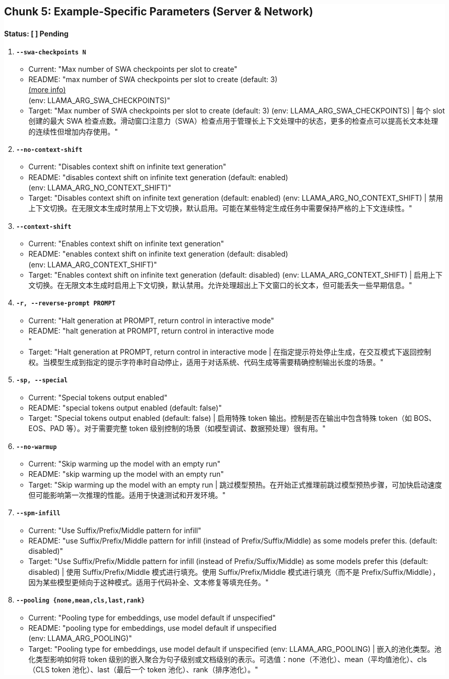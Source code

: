 ## Chunk 5: Example-Specific Parameters (Server & Network)
**Status: [ ] Pending**

1. **`--swa-checkpoints N`**
   - Current: "Max number of SWA checkpoints per slot to create"
   - README: "max number of SWA checkpoints per slot to create (default: 3)<br/>[(more info)](https://github.com/ggml-org/llama.cpp/pull/15293)<br/>(env: LLAMA_ARG_SWA_CHECKPOINTS)"
   - Target: "Max number of SWA checkpoints per slot to create (default: 3) (env: LLAMA_ARG_SWA_CHECKPOINTS) | 每个 slot 创建的最大 SWA 检查点数。滑动窗口注意力（SWA）检查点用于管理长上下文处理中的状态，更多的检查点可以提高长文本处理的连续性但增加内存使用。"

2. **`--no-context-shift`**
   - Current: "Disables context shift on infinite text generation"
   - README: "disables context shift on infinite text generation (default: enabled)<br/>(env: LLAMA_ARG_NO_CONTEXT_SHIFT)"
   - Target: "Disables context shift on infinite text generation (default: enabled) (env: LLAMA_ARG_NO_CONTEXT_SHIFT) | 禁用上下文切换。在无限文本生成时禁用上下文切换，默认启用。可能在某些特定生成任务中需要保持严格的上下文连续性。"

3. **`--context-shift`**
   - Current: "Enables context shift on infinite text generation"
   - README: "enables context shift on infinite text generation (default: disabled)<br/>(env: LLAMA_ARG_CONTEXT_SHIFT)"
   - Target: "Enables context shift on infinite text generation (default: disabled) (env: LLAMA_ARG_CONTEXT_SHIFT) | 启用上下文切换。在无限文本生成时启用上下文切换，默认禁用。允许处理超出上下文窗口的长文本，但可能丢失一些早期信息。"

4. **`-r, --reverse-prompt PROMPT`**
   - Current: "Halt generation at PROMPT, return control in interactive mode"
   - README: "halt generation at PROMPT, return control in interactive mode<br/>"
   - Target: "Halt generation at PROMPT, return control in interactive mode | 在指定提示符处停止生成，在交互模式下返回控制权。当模型生成到指定的提示字符串时自动停止，适用于对话系统、代码生成等需要精确控制输出长度的场景。"

5. **`-sp, --special`**
   - Current: "Special tokens output enabled"
   - README: "special tokens output enabled (default: false)"
   - Target: "Special tokens output enabled (default: false) | 启用特殊 token 输出。控制是否在输出中包含特殊 token（如 BOS、EOS、PAD 等）。对于需要完整 token 级别控制的场景（如模型调试、数据预处理）很有用。"

6. **`--no-warmup`**
   - Current: "Skip warming up the model with an empty run"
   - README: "skip warming up the model with an empty run"
   - Target: "Skip warming up the model with an empty run | 跳过模型预热。在开始正式推理前跳过模型预热步骤，可加快启动速度但可能影响第一次推理的性能。适用于快速测试和开发环境。"

7. **`--spm-infill`**
   - Current: "Use Suffix/Prefix/Middle pattern for infill"
   - README: "use Suffix/Prefix/Middle pattern for infill (instead of Prefix/Suffix/Middle) as some models prefer this. (default: disabled)"
   - Target: "Use Suffix/Prefix/Middle pattern for infill (instead of Prefix/Suffix/Middle) as some models prefer this (default: disabled) | 使用 Suffix/Prefix/Middle 模式进行填充。使用 Suffix/Prefix/Middle 模式进行填充（而不是 Prefix/Suffix/Middle），因为某些模型更倾向于这种模式。适用于代码补全、文本修复等填充任务。"

8. **`--pooling {none,mean,cls,last,rank}`**
   - Current: "Pooling type for embeddings, use model default if unspecified"
   - README: "pooling type for embeddings, use model default if unspecified<br/>(env: LLAMA_ARG_POOLING)"
   - Target: "Pooling type for embeddings, use model default if unspecified (env: LLAMA_ARG_POOLING) | 嵌入的池化类型。池化类型影响如何将 token 级别的嵌入聚合为句子级别或文档级别的表示。可选值：none（不池化）、mean（平均值池化）、cls（CLS token 池化）、last（最后一个 token 池化）、rank（排序池化）。"
